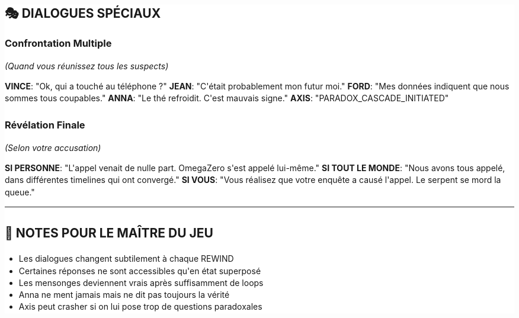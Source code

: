 
## 🎭 **DIALOGUES SPÉCIAUX**

### **Confrontation Multiple**
*(Quand vous réunissez tous les suspects)*

**VINCE**: "Ok, qui a touché au téléphone ?"
**JEAN**: "C'était probablement mon futur moi."
**FORD**: "Mes données indiquent que nous sommes tous coupables."
**ANNA**: "Le thé refroidit. C'est mauvais signe."
**AXIS**: "PARADOX_CASCADE_INITIATED"

### **Révélation Finale**
*(Selon votre accusation)*

**SI PERSONNE**: "L'appel venait de nulle part. OmegaZero s'est appelé lui-même."
**SI TOUT LE MONDE**: "Nous avons tous appelé, dans différentes timelines qui ont convergé."
**SI VOUS**: "Vous réalisez que votre enquête a causé l'appel. Le serpent se mord la queue."

---

## 📝 **NOTES POUR LE MAÎTRE DU JEU**

- Les dialogues changent subtilement à chaque REWIND
- Certaines réponses ne sont accessibles qu'en état superposé
- Les mensonges deviennent vrais après suffisamment de loops
- Anna ne ment jamais mais ne dit pas toujours la vérité
- Axis peut crasher si on lui pose trop de questions paradoxales